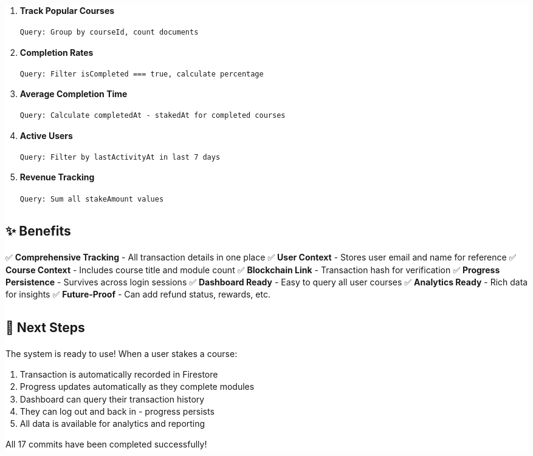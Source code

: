 1. **Track Popular Courses**
   ```
   Query: Group by courseId, count documents
   ```

2. **Completion Rates**
   ```
   Query: Filter isCompleted === true, calculate percentage
   ```

3. **Average Completion Time**
   ```
   Query: Calculate completedAt - stakedAt for completed courses
   ```

4. **Active Users**
   ```
   Query: Filter by lastActivityAt in last 7 days
   ```

5. **Revenue Tracking**
   ```
   Query: Sum all stakeAmount values
   ```

## ✨ Benefits

✅ **Comprehensive Tracking** - All transaction details in one place
✅ **User Context** - Stores user email and name for reference
✅ **Course Context** - Includes course title and module count
✅ **Blockchain Link** - Transaction hash for verification
✅ **Progress Persistence** - Survives across login sessions
✅ **Dashboard Ready** - Easy to query all user courses
✅ **Analytics Ready** - Rich data for insights
✅ **Future-Proof** - Can add refund status, rewards, etc.

## 🚀 Next Steps

The system is ready to use! When a user stakes a course:
1. Transaction is automatically recorded in Firestore
2. Progress updates automatically as they complete modules
3. Dashboard can query their transaction history
4. They can log out and back in - progress persists
5. All data is available for analytics and reporting

All 17 commits have been completed successfully!
